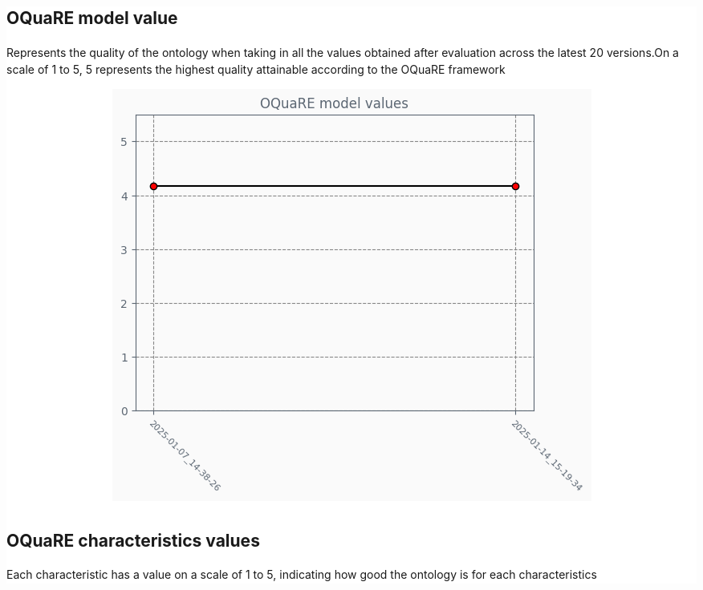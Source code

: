 ## OQuaRE model value
Represents the quality of the ontology when taking in all the values obtained after evaluation across the latest 20 versions.On a scale of 1 to 5, 5 represents the highest quality attainable according to the OQuaRE framework

<p align="center" width="100%">
	<img src="img/FT_llama-3-8b-8bits_AmazonRating_OQuaRE_model_values.png"/>
</p>

## OQuaRE characteristics values
Each characteristic has a value on a scale of 1 to 5, indicating how good the ontology is for each characteristics

<p align="center" width="100%">